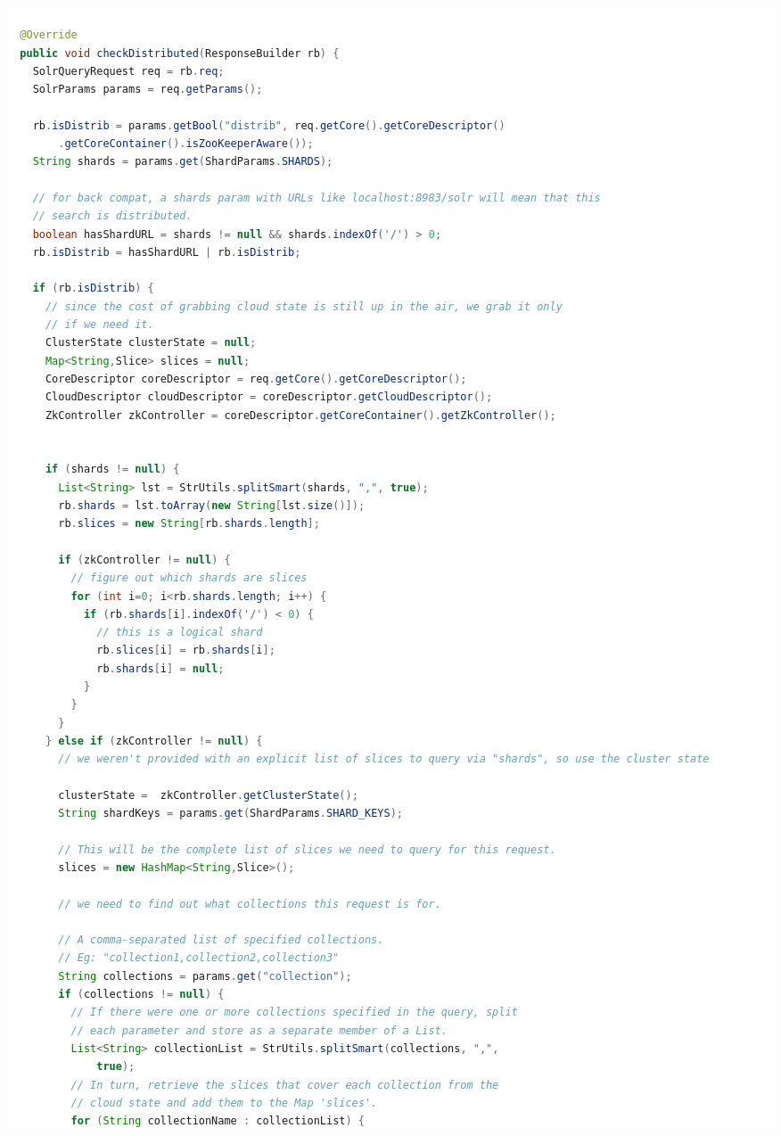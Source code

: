 ```java

  @Override
  public void checkDistributed(ResponseBuilder rb) {
    SolrQueryRequest req = rb.req;
    SolrParams params = req.getParams();

    rb.isDistrib = params.getBool("distrib", req.getCore().getCoreDescriptor()
        .getCoreContainer().isZooKeeperAware());
    String shards = params.get(ShardParams.SHARDS);

    // for back compat, a shards param with URLs like localhost:8983/solr will mean that this
    // search is distributed.
    boolean hasShardURL = shards != null && shards.indexOf('/') > 0;
    rb.isDistrib = hasShardURL | rb.isDistrib;
    
    if (rb.isDistrib) {
      // since the cost of grabbing cloud state is still up in the air, we grab it only
      // if we need it.
      ClusterState clusterState = null;
      Map<String,Slice> slices = null;
      CoreDescriptor coreDescriptor = req.getCore().getCoreDescriptor();
      CloudDescriptor cloudDescriptor = coreDescriptor.getCloudDescriptor();
      ZkController zkController = coreDescriptor.getCoreContainer().getZkController();


      if (shards != null) {
        List<String> lst = StrUtils.splitSmart(shards, ",", true);
        rb.shards = lst.toArray(new String[lst.size()]);
        rb.slices = new String[rb.shards.length];

        if (zkController != null) {
          // figure out which shards are slices
          for (int i=0; i<rb.shards.length; i++) {
            if (rb.shards[i].indexOf('/') < 0) {
              // this is a logical shard
              rb.slices[i] = rb.shards[i];
              rb.shards[i] = null;
            }
          }
        }
      } else if (zkController != null) {
        // we weren't provided with an explicit list of slices to query via "shards", so use the cluster state

        clusterState =  zkController.getClusterState();
        String shardKeys = params.get(ShardParams.SHARD_KEYS);

        // This will be the complete list of slices we need to query for this request.
        slices = new HashMap<String,Slice>();

        // we need to find out what collections this request is for.

        // A comma-separated list of specified collections.
        // Eg: "collection1,collection2,collection3"
        String collections = params.get("collection");
        if (collections != null) {
          // If there were one or more collections specified in the query, split
          // each parameter and store as a separate member of a List.
          List<String> collectionList = StrUtils.splitSmart(collections, ",",
              true);
          // In turn, retrieve the slices that cover each collection from the
          // cloud state and add them to the Map 'slices'.
          for (String collectionName : collectionList) {
```